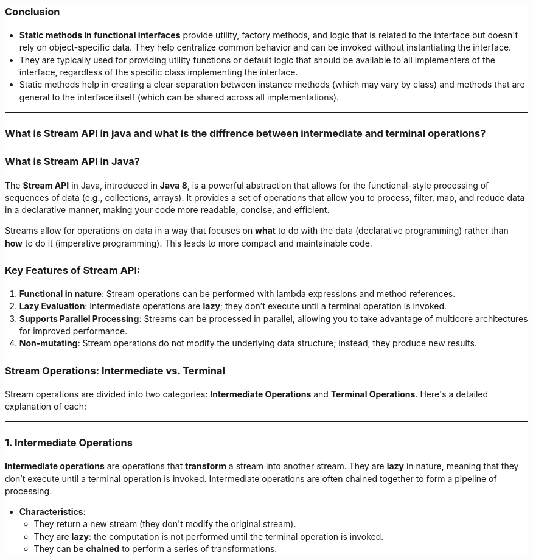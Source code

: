 ### **Conclusion**

- **Static methods in functional interfaces** provide utility, factory methods, and logic that is related to the interface but doesn't rely on object-specific data. They help centralize common behavior and can be invoked without instantiating the interface.
- They are typically used for providing utility functions or default logic that should be available to all implementers of the interface, regardless of the specific class implementing the interface.
- Static methods help in creating a clear separation between instance methods (which may vary by class) and methods that are general to the interface itself (which can be shared across all implementations).

---

### What is Stream API in java and what is the diffrence between intermediate and terminal operations?


### **What is Stream API in Java?**

The **Stream API** in Java, introduced in **Java 8**, is a powerful abstraction that allows for the functional-style processing of sequences of data (e.g., collections, arrays). It provides a set of operations that allow you to process, filter, map, and reduce data in a declarative manner, making your code more readable, concise, and efficient.

Streams allow for operations on data in a way that focuses on **what** to do with the data (declarative programming) rather than **how** to do it (imperative programming). This leads to more compact and maintainable code.

### **Key Features of Stream API:**
1. **Functional in nature**: Stream operations can be performed with lambda expressions and method references.
2. **Lazy Evaluation**: Intermediate operations are **lazy**; they don’t execute until a terminal operation is invoked.
3. **Supports Parallel Processing**: Streams can be processed in parallel, allowing you to take advantage of multicore architectures for improved performance.
4. **Non-mutating**: Stream operations do not modify the underlying data structure; instead, they produce new results.

### **Stream Operations: Intermediate vs. Terminal**

Stream operations are divided into two categories: **Intermediate Operations** and **Terminal Operations**. Here's a detailed explanation of each:

---

### **1. Intermediate Operations**

**Intermediate operations** are operations that **transform** a stream into another stream. They are **lazy** in nature, meaning that they don’t execute until a terminal operation is invoked. Intermediate operations are often chained together to form a pipeline of processing.

- **Characteristics**:
  - They return a new stream (they don't modify the original stream).
  - They are **lazy**: the computation is not performed until the terminal operation is invoked.
  - They can be **chained** to perform a series of transformations.
